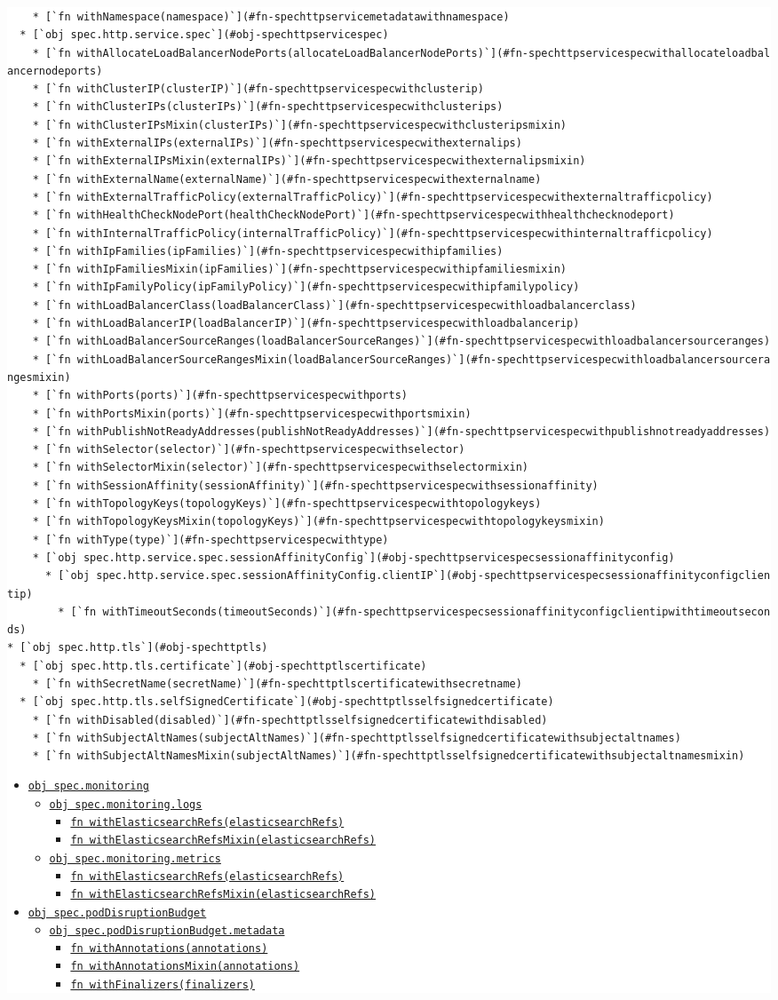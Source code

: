         * [`fn withNamespace(namespace)`](#fn-spechttpservicemetadatawithnamespace)
      * [`obj spec.http.service.spec`](#obj-spechttpservicespec)
        * [`fn withAllocateLoadBalancerNodePorts(allocateLoadBalancerNodePorts)`](#fn-spechttpservicespecwithallocateloadbalancernodeports)
        * [`fn withClusterIP(clusterIP)`](#fn-spechttpservicespecwithclusterip)
        * [`fn withClusterIPs(clusterIPs)`](#fn-spechttpservicespecwithclusterips)
        * [`fn withClusterIPsMixin(clusterIPs)`](#fn-spechttpservicespecwithclusteripsmixin)
        * [`fn withExternalIPs(externalIPs)`](#fn-spechttpservicespecwithexternalips)
        * [`fn withExternalIPsMixin(externalIPs)`](#fn-spechttpservicespecwithexternalipsmixin)
        * [`fn withExternalName(externalName)`](#fn-spechttpservicespecwithexternalname)
        * [`fn withExternalTrafficPolicy(externalTrafficPolicy)`](#fn-spechttpservicespecwithexternaltrafficpolicy)
        * [`fn withHealthCheckNodePort(healthCheckNodePort)`](#fn-spechttpservicespecwithhealthchecknodeport)
        * [`fn withInternalTrafficPolicy(internalTrafficPolicy)`](#fn-spechttpservicespecwithinternaltrafficpolicy)
        * [`fn withIpFamilies(ipFamilies)`](#fn-spechttpservicespecwithipfamilies)
        * [`fn withIpFamiliesMixin(ipFamilies)`](#fn-spechttpservicespecwithipfamiliesmixin)
        * [`fn withIpFamilyPolicy(ipFamilyPolicy)`](#fn-spechttpservicespecwithipfamilypolicy)
        * [`fn withLoadBalancerClass(loadBalancerClass)`](#fn-spechttpservicespecwithloadbalancerclass)
        * [`fn withLoadBalancerIP(loadBalancerIP)`](#fn-spechttpservicespecwithloadbalancerip)
        * [`fn withLoadBalancerSourceRanges(loadBalancerSourceRanges)`](#fn-spechttpservicespecwithloadbalancersourceranges)
        * [`fn withLoadBalancerSourceRangesMixin(loadBalancerSourceRanges)`](#fn-spechttpservicespecwithloadbalancersourcerangesmixin)
        * [`fn withPorts(ports)`](#fn-spechttpservicespecwithports)
        * [`fn withPortsMixin(ports)`](#fn-spechttpservicespecwithportsmixin)
        * [`fn withPublishNotReadyAddresses(publishNotReadyAddresses)`](#fn-spechttpservicespecwithpublishnotreadyaddresses)
        * [`fn withSelector(selector)`](#fn-spechttpservicespecwithselector)
        * [`fn withSelectorMixin(selector)`](#fn-spechttpservicespecwithselectormixin)
        * [`fn withSessionAffinity(sessionAffinity)`](#fn-spechttpservicespecwithsessionaffinity)
        * [`fn withTopologyKeys(topologyKeys)`](#fn-spechttpservicespecwithtopologykeys)
        * [`fn withTopologyKeysMixin(topologyKeys)`](#fn-spechttpservicespecwithtopologykeysmixin)
        * [`fn withType(type)`](#fn-spechttpservicespecwithtype)
        * [`obj spec.http.service.spec.sessionAffinityConfig`](#obj-spechttpservicespecsessionaffinityconfig)
          * [`obj spec.http.service.spec.sessionAffinityConfig.clientIP`](#obj-spechttpservicespecsessionaffinityconfigclientip)
            * [`fn withTimeoutSeconds(timeoutSeconds)`](#fn-spechttpservicespecsessionaffinityconfigclientipwithtimeoutseconds)
    * [`obj spec.http.tls`](#obj-spechttptls)
      * [`obj spec.http.tls.certificate`](#obj-spechttptlscertificate)
        * [`fn withSecretName(secretName)`](#fn-spechttptlscertificatewithsecretname)
      * [`obj spec.http.tls.selfSignedCertificate`](#obj-spechttptlsselfsignedcertificate)
        * [`fn withDisabled(disabled)`](#fn-spechttptlsselfsignedcertificatewithdisabled)
        * [`fn withSubjectAltNames(subjectAltNames)`](#fn-spechttptlsselfsignedcertificatewithsubjectaltnames)
        * [`fn withSubjectAltNamesMixin(subjectAltNames)`](#fn-spechttptlsselfsignedcertificatewithsubjectaltnamesmixin)
  * [`obj spec.monitoring`](#obj-specmonitoring)
    * [`obj spec.monitoring.logs`](#obj-specmonitoringlogs)
      * [`fn withElasticsearchRefs(elasticsearchRefs)`](#fn-specmonitoringlogswithelasticsearchrefs)
      * [`fn withElasticsearchRefsMixin(elasticsearchRefs)`](#fn-specmonitoringlogswithelasticsearchrefsmixin)
    * [`obj spec.monitoring.metrics`](#obj-specmonitoringmetrics)
      * [`fn withElasticsearchRefs(elasticsearchRefs)`](#fn-specmonitoringmetricswithelasticsearchrefs)
      * [`fn withElasticsearchRefsMixin(elasticsearchRefs)`](#fn-specmonitoringmetricswithelasticsearchrefsmixin)
  * [`obj spec.podDisruptionBudget`](#obj-specpoddisruptionbudget)
    * [`obj spec.podDisruptionBudget.metadata`](#obj-specpoddisruptionbudgetmetadata)
      * [`fn withAnnotations(annotations)`](#fn-specpoddisruptionbudgetmetadatawithannotations)
      * [`fn withAnnotationsMixin(annotations)`](#fn-specpoddisruptionbudgetmetadatawithannotationsmixin)
      * [`fn withFinalizers(finalizers)`](#fn-specpoddisruptionbudgetmetadatawithfinalizers)